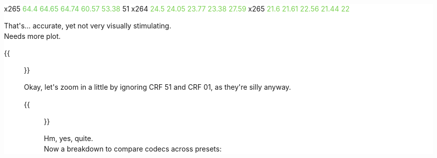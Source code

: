    <td style="text-align:left;"> x265 </td>
   <td style="text-align:left;"> <span style="     color: rgba(110, 206, 88, 1) !important;">64.4</span> </td>
   <td style="text-align:left;"> <span style="     color: rgba(110, 206, 88, 1) !important;">64.65</span> </td>
   <td style="text-align:left;"> <span style="     color: rgba(112, 207, 87, 1) !important;">64.74</span> </td>
   <td style="text-align:left;"> <span style="     color: rgba(114, 208, 86, 1) !important;">60.57</span> </td>
   <td style="text-align:left;"> <span style="     color: rgba(118, 208, 84, 1) !important;">53.38</span> </td>
  </tr>
  <tr>
   <td style="text-align:right;vertical-align: middle !important;" rowspan="2"> 51 </td>
   <td style="text-align:left;"> x264 </td>
   <td style="text-align:left;"> <span style="     color: rgba(122, 209, 81, 1) !important;">24.5</span> </td>
   <td style="text-align:left;"> <span style="     color: rgba(122, 209, 81, 1) !important;">24.05</span> </td>
   <td style="text-align:left;"> <span style="     color: rgba(122, 209, 81, 1) !important;">23.77</span> </td>
   <td style="text-align:left;"> <span style="     color: rgba(122, 209, 81, 1) !important;">23.38</span> </td>
   <td style="text-align:left;"> <span style="     color: rgba(122, 209, 81, 1) !important;">27.59</span> </td>
  </tr>
  <tr>
   
   <td style="text-align:left;"> x265 </td>
   <td style="text-align:left;"> <span style="     color: rgba(122, 209, 81, 1) !important;">21.6</span> </td>
   <td style="text-align:left;"> <span style="     color: rgba(122, 209, 81, 1) !important;">21.61</span> </td>
   <td style="text-align:left;"> <span style="     color: rgba(122, 209, 81, 1) !important;">22.56</span> </td>
   <td style="text-align:left;"> <span style="     color: rgba(122, 209, 81, 1) !important;">21.44</span> </td>
   <td style="text-align:left;"> <span style="     color: rgba(122, 209, 81, 1) !important;">22</span> </td>
  </tr>
</tbody>
</table>

That's… accurate, yet not very visually stimulating.  
Needs more plot.


{{<figure src="plots/sizes_by_codec-1.png" link="plots/sizes_by_codec-1.png">}}

Okay, let's zoom in a little by ignoring CRF 51 and CRF 01, as they're silly anyway.


{{<figure src="plots/sizes_by_codec_subset-1.png" link="plots/sizes_by_codec_subset-1.png">}}

Hm, yes, quite.  
Now a breakdown to compare codecs across presets:
